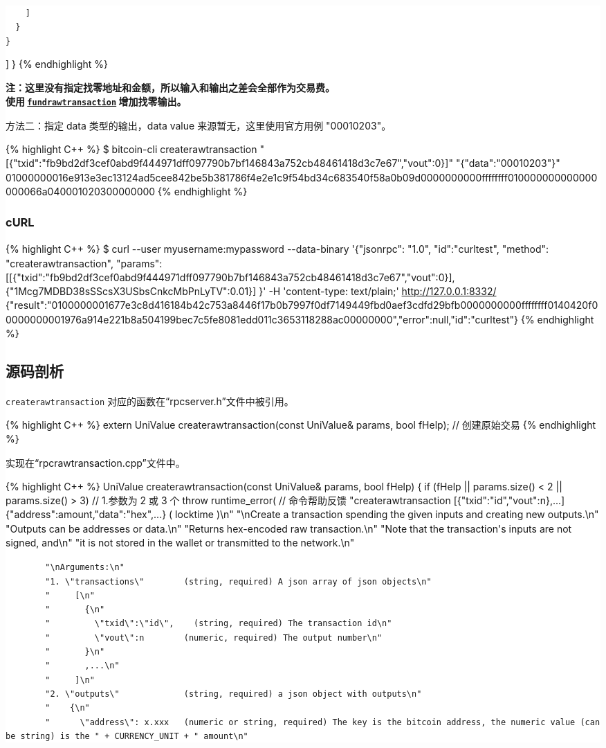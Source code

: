         ]
      }
    }
  ]
}
{% endhighlight %}

**注：这里没有指定找零地址和金额，所以输入和输出之差会全部作为交易费。<br>
使用 [`fundrawtransaction`](/2018/07/03/bitcoin-rpc-command-fundrawtransaction) 增加找零输出。**

方法二：指定 data 类型的输出，data value 来源暂无，这里使用官方用例 "00010203"。

{% highlight C++ %}
$ bitcoin-cli createrawtransaction "[{\"txid\":\"fb9bd2df3cef0abd9f444971dff097790b7bf146843a752cb48461418d3c7e67\",\"vout\":0}]" "{\"data\":\"00010203\"}"
01000000016e913e3ec13124ad5cee842be5b381786f4e2e1c9f54bd34c683540f58a0b09d0000000000ffffffff010000000000000000066a040001020300000000
{% endhighlight %}

### cURL

{% highlight C++ %}
$ curl --user myusername:mypassword  --data-binary '{"jsonrpc": "1.0", "id":"curltest", "method": "createrawtransaction", "params": [[{"txid":"fb9bd2df3cef0abd9f444971dff097790b7bf146843a752cb48461418d3c7e67","vout":0}], {"1Mcg7MDBD38sSScsX3USbsCnkcMbPnLyTV":0.01}] }' -H 'content-type: text/plain;' http://127.0.0.1:8332/
{"result":"0100000001677e3c8d416184b42c753a8446f17b0b7997f0df7149449fbd0aef3cdfd29bfb0000000000ffffffff0140420f00000000001976a914e221b8a504199bec7c5fe8081edd011c3653118288ac00000000","error":null,"id":"curltest"}
{% endhighlight %}

## 源码剖析
`createrawtransaction` 对应的函数在“rpcserver.h”文件中被引用。

{% highlight C++ %}
extern UniValue createrawtransaction(const UniValue& params, bool fHelp); // 创建原始交易
{% endhighlight %}

实现在“rpcrawtransaction.cpp”文件中。

{% highlight C++ %}
UniValue createrawtransaction(const UniValue& params, bool fHelp)
{
    if (fHelp || params.size() < 2 || params.size() > 3) // 1.参数为 2 或 3 个
        throw runtime_error( // 命令帮助反馈
            "createrawtransaction [{\"txid\":\"id\",\"vout\":n},...] {\"address\":amount,\"data\":\"hex\",...} ( locktime )\n"
            "\nCreate a transaction spending the given inputs and creating new outputs.\n"
            "Outputs can be addresses or data.\n"
            "Returns hex-encoded raw transaction.\n"
            "Note that the transaction's inputs are not signed, and\n"
            "it is not stored in the wallet or transmitted to the network.\n"

            "\nArguments:\n"
            "1. \"transactions\"        (string, required) A json array of json objects\n"
            "     [\n"
            "       {\n"
            "         \"txid\":\"id\",    (string, required) The transaction id\n"
            "         \"vout\":n        (numeric, required) The output number\n"
            "       }\n"
            "       ,...\n"
            "     ]\n"
            "2. \"outputs\"             (string, required) a json object with outputs\n"
            "    {\n"
            "      \"address\": x.xxx   (numeric or string, required) The key is the bitcoin address, the numeric value (can be string) is the " + CURRENCY_UNIT + " amount\n"
